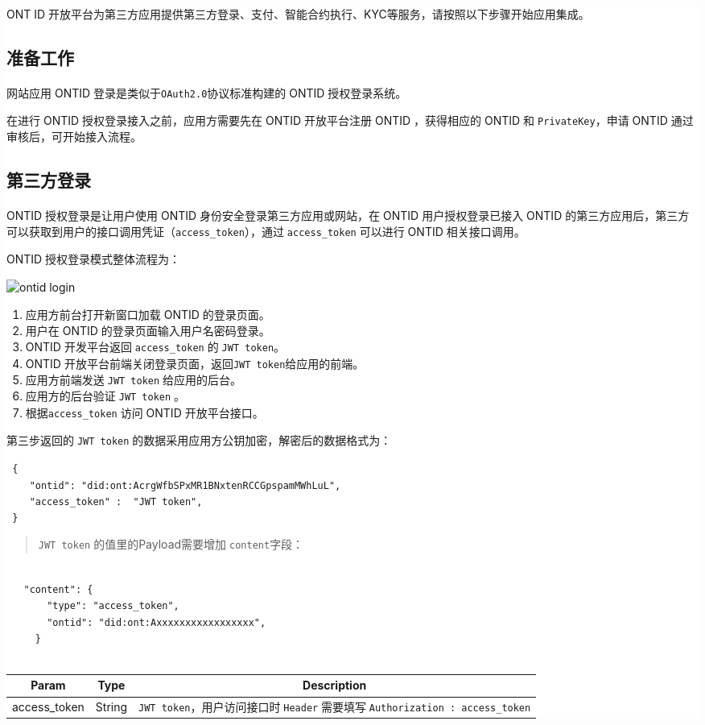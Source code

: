 
ONT ID 开放平台为第三方应用提供第三方登录、支付、智能合约执行、KYC等服务，请按照以下步骤开始应用集成。


## 准备工作


网站应用 ONTID 登录是类似于```OAuth2.0```协议标准构建的 ONTID 授权登录系统。

在进行 ONTID 授权登录接入之前，应用方需要先在 ONTID 开放平台注册 ONTID ，获得相应的 ONTID 和 ```PrivateKey```，申请 ONTID 通过审核后，可开始接入流程。



## 第三方登录


ONTID 授权登录是让用户使用 ONTID 身份安全登录第三方应用或网站，在 ONTID 用户授权登录已接入 ONTID 的第三方应用后，第三方可以获取到用户的接口调用凭证（```access_token```），通过 ```access_token``` 可以进行 ONTID 相关接口调用。

ONTID 授权登录模式整体流程为：


![ontid login](https://raw.githubusercontent.com/ontio/documentation/master/pro-website-docs/assets/ontid-login.png) 


1. 应用方前台打开新窗口加载 ONTID 的登录页面。
2. 用户在 ONTID 的登录页面输入用户名密码登录。
3. ONTID 开发平台返回 ```access_token``` 的 ```JWT token```。
4. ONTID 开放平台前端关闭登录页面，返回```JWT token```给应用的前端。
5. 应用方前端发送 ```JWT token``` 给应用的后台。 
6. 应用方的后台验证 ```JWT token``` 。
7. 根据```access_token``` 访问 ONTID 开放平台接口。

第三步返回的 ```JWT token``` 的数据采用应用方公钥加密，解密后的数据格式为：
 
```
 {
    "ontid": "did:ont:AcrgWfbSPxMR1BNxtenRCCGpspamMWhLuL",
    "access_token" :  "JWT token",
 }
```
 
>  ```JWT token``` 的值里的Payload需要增加 ```content```字段：
 
```
 
   "content": {
       "type": "access_token", 
       "ontid": "did:ont:Axxxxxxxxxxxxxxxxx",
     }
   
```
 
 | Param     |     Type |   Description   |
 | :--------------: | :--------:| :------: |
 |    access_token |   String | ```JWT token```，用户访问接口时 ```Header``` 需要填写 ```Authorization : access_token``` |
